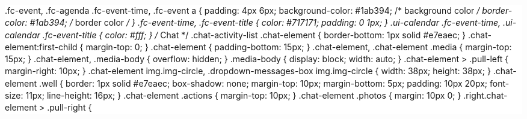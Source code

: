 .fc-event,
.fc-agenda .fc-event-time,
.fc-event a {
  padding: 4px 6px;
  background-color: #1ab394;
  /* background color */
  border-color: #1ab394;
  /* border color */
}
.fc-event-time,
.fc-event-title {
  color: #717171;
  padding: 0 1px;
}
.ui-calendar .fc-event-time,
.ui-calendar .fc-event-title {
  color: #fff;
}
/* Chat */
.chat-activity-list .chat-element {
  border-bottom: 1px solid #e7eaec;
}
.chat-element:first-child {
  margin-top: 0;
}
.chat-element {
  padding-bottom: 15px;
}
.chat-element,
.chat-element .media {
  margin-top: 15px;
}
.chat-element,
.media-body {
  overflow: hidden;
}
.media-body {
  display: block;
  width: auto;
}
.chat-element > .pull-left {
  margin-right: 10px;
}
.chat-element img.img-circle,
.dropdown-messages-box img.img-circle {
  width: 38px;
  height: 38px;
}
.chat-element .well {
  border: 1px solid #e7eaec;
  box-shadow: none;
  margin-top: 10px;
  margin-bottom: 5px;
  padding: 10px 20px;
  font-size: 11px;
  line-height: 16px;
}
.chat-element .actions {
  margin-top: 10px;
}
.chat-element .photos {
  margin: 10px 0;
}
.right.chat-element > .pull-right {